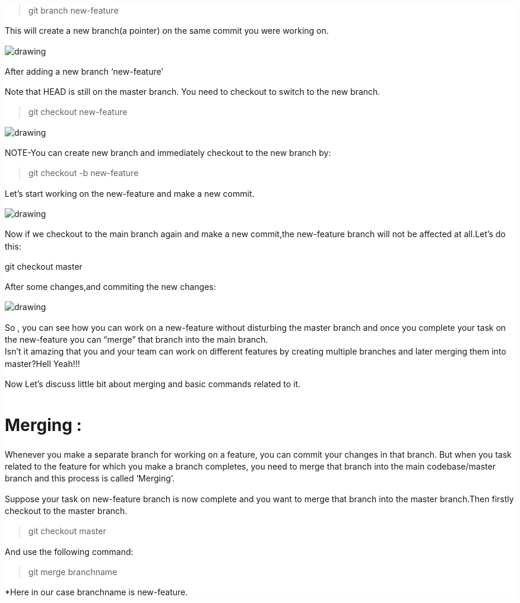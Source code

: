 > git branch new-feature

This will create a new branch(a pointer) on the same commit you were working on.



<img src="https://www.cevgroup.org/wp-content/uploads/2019/05/c.png" alt="drawing" height="312" width="711">

After adding a new branch ‘new-feature’

Note that HEAD is still on the master branch. You need to checkout to switch to the new branch.

> git checkout new-feature


<img src="https://www.cevgroup.org/wp-content/uploads/2019/05/c.png" alt="drawing" height="312" width="711">


NOTE-You can create new branch and immediately checkout to the new branch by:

> git checkout -b new-feature

Let’s start working on the new-feature and make a new commit.


<img src="https://www.cevgroup.org/wp-content/uploads/2019/05/d.png" alt="drawing" height="312" width="711">

Now if we checkout to the main branch again and make a new commit,the new-feature branch will not be affected at all.Let’s do this:

git checkout master

After some changes,and commiting the new changes:


<img src="https://www.cevgroup.org/wp-content/uploads/2019/05/e.png" alt="drawing" height="312" width="711">

So , you can see how you can work on a new-feature without disturbing the master branch and once you complete your task on the new-feature you can “merge” that branch into the main branch.  
Isn’t it amazing that you and your team can work on different features by creating multiple branches and later merging them into master?Hell Yeah!!!

Now Let’s discuss little bit about merging and basic commands related to it.

# Merging :

Whenever you make a separate branch for working on a feature, you can commit your changes in that branch. But when you task related to the feature for which you make a branch completes, you need to merge that branch into the main codebase/master branch and this process is called ‘Merging’.

Suppose your task on new-feature branch is now complete and you want to merge that branch into the master branch.Then firstly checkout to the master branch.

> git checkout master

And use the following command:

> git merge branchname

*Here in our case branchname is new-feature.
